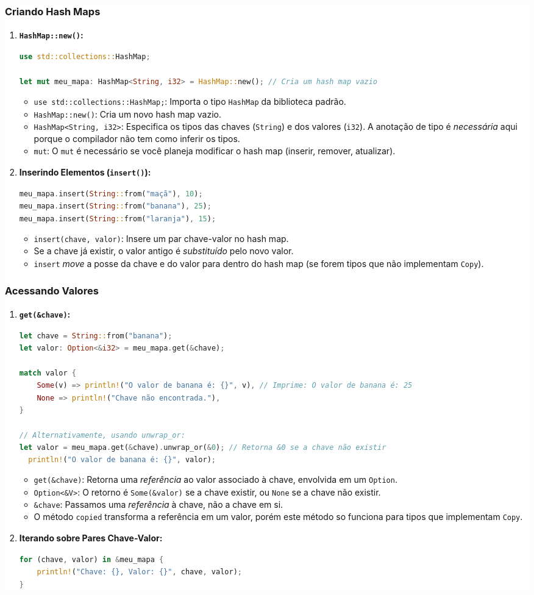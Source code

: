 ### Criando Hash Maps

1.  **`HashMap::new()`:**

    ```rust
    use std::collections::HashMap;

    let mut meu_mapa: HashMap<String, i32> = HashMap::new(); // Cria um hash map vazio
    ```

    -   `use std::collections::HashMap;`: Importa o tipo `HashMap` da biblioteca padrão.
    -   `HashMap::new()`: Cria um novo hash map vazio.
    -   `HashMap<String, i32>`: Especifica os tipos das chaves (`String`) e dos valores (`i32`).  A anotação de tipo é *necessária* aqui porque o compilador não tem como inferir os tipos.
    -   `mut`: O `mut` é necessário se você planeja modificar o hash map (inserir, remover, atualizar).

2.  **Inserindo Elementos (`insert()`):**

    ```rust
    meu_mapa.insert(String::from("maçã"), 10);
    meu_mapa.insert(String::from("banana"), 25);
    meu_mapa.insert(String::from("laranja"), 15);
    ```

    -   `insert(chave, valor)`: Insere um par chave-valor no hash map.
    -   Se a chave já existir, o valor antigo é *substituído* pelo novo valor.
    -   `insert` *move* a posse da chave e do valor para dentro do hash map (se forem tipos que não implementam `Copy`).

### Acessando Valores

1.  **`get(&chave)`:**

    ```rust
    let chave = String::from("banana");
    let valor: Option<&i32> = meu_mapa.get(&chave);

    match valor {
        Some(v) => println!("O valor de banana é: {}", v), // Imprime: O valor de banana é: 25
        None => println!("Chave não encontrada."),
    }

    // Alternativamente, usando unwrap_or:
    let valor = meu_mapa.get(&chave).unwrap_or(&0); // Retorna &0 se a chave não existir
      println!("O valor de banana é: {}", valor);
    ```

    -   `get(&chave)`: Retorna uma *referência* ao valor associado à chave, envolvida em um `Option`.
    -   `Option<&V>`: O retorno é `Some(&valor)` se a chave existir, ou `None` se a chave não existir.
    -   `&chave`: Passamos uma *referência* à chave, não a chave em si.
    - O método `copied` transforma a referência em um valor, porém este método so funciona para tipos que implementam `Copy`.

2.  **Iterando sobre Pares Chave-Valor:**

    ```rust
    for (chave, valor) in &meu_mapa {
        println!("Chave: {}, Valor: {}", chave, valor);
    }
    ```
